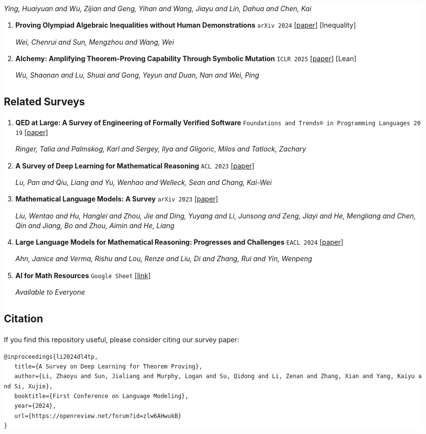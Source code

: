    *Ying, Huaiyuan and Wu, Zijian and Geng, Yihan and Wang, Jiayu and Lin, Dahua and Chen, Kai*

1. **Proving Olympiad Algebraic Inequalities without Human Demonstrations** `arXiv 2024` [[paper]](https://arxiv.org/pdf/2406.14219.pdf) [Inequality]

   *Wei, Chenrui and Sun, Mengzhou and Wang, Wei*

1. **Alchemy: Amplifying Theorem-Proving Capability Through Symbolic Mutation** `ICLR 2025` [[paper]](https://arxiv.org/abs/2410.15748) [Lean]

   *Wu, Shaonan and Lu, Shuai and Gong, Yeyun and Duan, Nan and Wei, Ping* 

## Related Surveys

1. **QED at Large: A Survey of Engineering of Formally Verified Software** `Foundations and Trends® in Programming Languages 2019` [[paper]](https://arxiv.org/pdf/2003.06458.pdf)

   *Ringer, Talia and Palmskog, Karl and Sergey, Ilya and Gligoric, Milos and Tatlock, Zachary*

1. **A Survey of Deep Learning for Mathematical Reasoning** `ACL 2023` [[paper]](https://arxiv.org/pdf/2212.10535.pdf)

   *Lu, Pan and Qiu, Liang and Yu, Wenhao and Welleck, Sean and Chang, Kai-Wei*

1. **Mathematical Language Models: A Survey** `arXiv 2023` [[paper]](https://arxiv.org/pdf/2312.07622.pdf)

   *Liu, Wentao and Hu, Hanglei and Zhou, Jie and Ding, Yuyang and Li, Junsong and Zeng, Jiayi and He, Mengliang and Chen, Qin and Jiang, Bo and Zhou, Aimin and He, Liang*

1. **Large Language Models for Mathematical Reasoning: Progresses and Challenges** `EACL 2024` [[paper]](https://arxiv.org/pdf/2402.00157.pdf)

   *Ahn, Janice and Verma, Rishu and Lou, Renze and Liu, Di and Zhang, Rui and Yin, Wenpeng*

1. **AI for Math Resources** `Google Sheet` [[link]](https://docs.google.com/document/d/1kD7H4E28656ua8jOGZ934nbH2HcBLyxcRgFDduH5iQ0/edit)

   *Available to Everyone*

## Citation
If you find this repository useful, please consider citing our survey paper:

```
@inproceedings{li2024dl4tp,
   title={A Survey on Deep Learning for Theorem Proving}, 
   author={Li, Zhaoyu and Sun, Jialiang and Murphy, Logan and Su, Qidong and Li, Zenan and Zhang, Xian and Yang, Kaiyu and Si, Xujie},
   booktitle={First Conference on Language Modeling},
   year={2024},
   url={https://openreview.net/forum?id=zlw6AHwukB}
}
```
